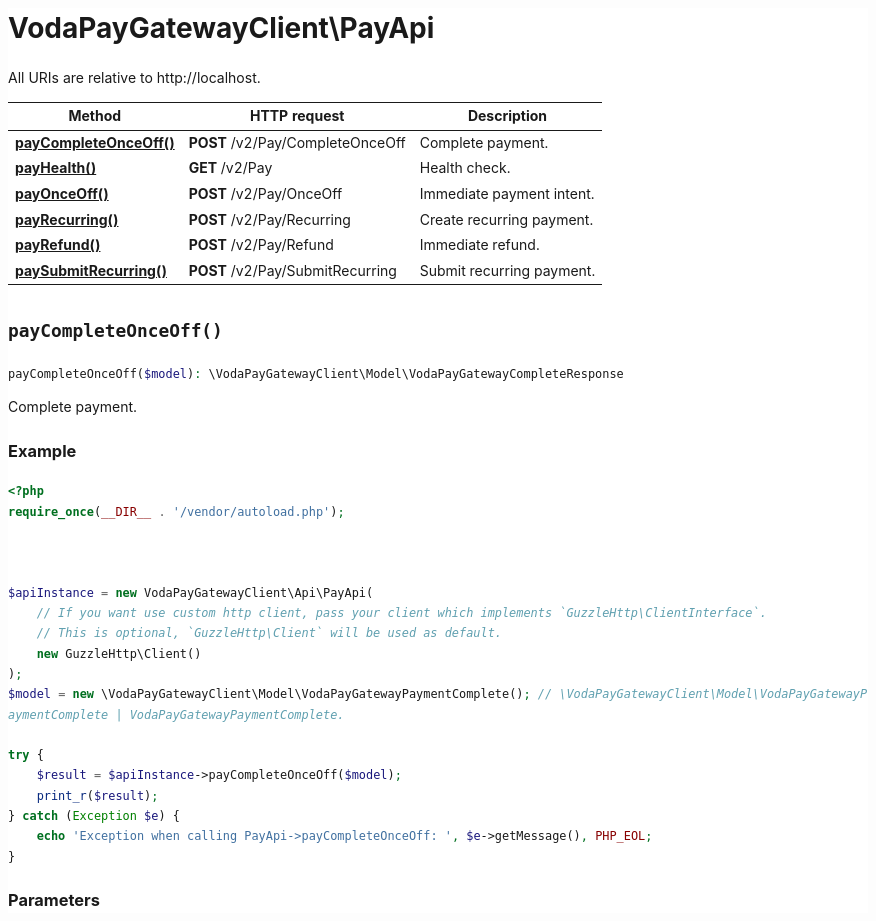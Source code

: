 # VodaPayGatewayClient\PayApi

All URIs are relative to http://localhost.

Method | HTTP request | Description
------------- | ------------- | -------------
[**payCompleteOnceOff()**](PayApi.md#payCompleteOnceOff) | **POST** /v2/Pay/CompleteOnceOff | Complete payment.
[**payHealth()**](PayApi.md#payHealth) | **GET** /v2/Pay | Health check.
[**payOnceOff()**](PayApi.md#payOnceOff) | **POST** /v2/Pay/OnceOff | Immediate payment intent.
[**payRecurring()**](PayApi.md#payRecurring) | **POST** /v2/Pay/Recurring | Create recurring payment.
[**payRefund()**](PayApi.md#payRefund) | **POST** /v2/Pay/Refund | Immediate refund.
[**paySubmitRecurring()**](PayApi.md#paySubmitRecurring) | **POST** /v2/Pay/SubmitRecurring | Submit recurring payment.


## `payCompleteOnceOff()`

```php
payCompleteOnceOff($model): \VodaPayGatewayClient\Model\VodaPayGatewayCompleteResponse
```

Complete payment.

### Example

```php
<?php
require_once(__DIR__ . '/vendor/autoload.php');



$apiInstance = new VodaPayGatewayClient\Api\PayApi(
    // If you want use custom http client, pass your client which implements `GuzzleHttp\ClientInterface`.
    // This is optional, `GuzzleHttp\Client` will be used as default.
    new GuzzleHttp\Client()
);
$model = new \VodaPayGatewayClient\Model\VodaPayGatewayPaymentComplete(); // \VodaPayGatewayClient\Model\VodaPayGatewayPaymentComplete | VodaPayGatewayPaymentComplete.

try {
    $result = $apiInstance->payCompleteOnceOff($model);
    print_r($result);
} catch (Exception $e) {
    echo 'Exception when calling PayApi->payCompleteOnceOff: ', $e->getMessage(), PHP_EOL;
}
```

### Parameters
